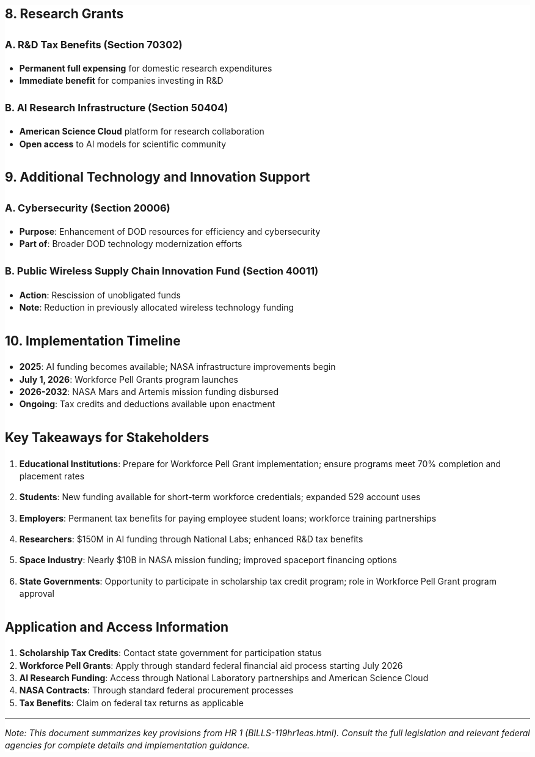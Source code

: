 ## 8. Research Grants

### A. R&D Tax Benefits (Section 70302)
- **Permanent full expensing** for domestic research expenditures
- **Immediate benefit** for companies investing in R&D

### B. AI Research Infrastructure (Section 50404)
- **American Science Cloud** platform for research collaboration
- **Open access** to AI models for scientific community

## 9. Additional Technology and Innovation Support

### A. Cybersecurity (Section 20006)
- **Purpose**: Enhancement of DOD resources for efficiency and cybersecurity
- **Part of**: Broader DOD technology modernization efforts

### B. Public Wireless Supply Chain Innovation Fund (Section 40011)
- **Action**: Rescission of unobligated funds
- **Note**: Reduction in previously allocated wireless technology funding

## 10. Implementation Timeline

- **2025**: AI funding becomes available; NASA infrastructure improvements begin
- **July 1, 2026**: Workforce Pell Grants program launches
- **2026-2032**: NASA Mars and Artemis mission funding disbursed
- **Ongoing**: Tax credits and deductions available upon enactment

## Key Takeaways for Stakeholders

1. **Educational Institutions**: Prepare for Workforce Pell Grant implementation; ensure programs meet 70% completion and placement rates

2. **Students**: New funding available for short-term workforce credentials; expanded 529 account uses

3. **Employers**: Permanent tax benefits for paying employee student loans; workforce training partnerships

4. **Researchers**: $150M in AI funding through National Labs; enhanced R&D tax benefits

5. **Space Industry**: Nearly $10B in NASA mission funding; improved spaceport financing options

6. **State Governments**: Opportunity to participate in scholarship tax credit program; role in Workforce Pell Grant program approval

## Application and Access Information

1. **Scholarship Tax Credits**: Contact state government for participation status
2. **Workforce Pell Grants**: Apply through standard federal financial aid process starting July 2026
3. **AI Research Funding**: Access through National Laboratory partnerships and American Science Cloud
4. **NASA Contracts**: Through standard federal procurement processes
5. **Tax Benefits**: Claim on federal tax returns as applicable

---

*Note: This document summarizes key provisions from HR 1 (BILLS-119hr1eas.html). Consult the full legislation and relevant federal agencies for complete details and implementation guidance.*